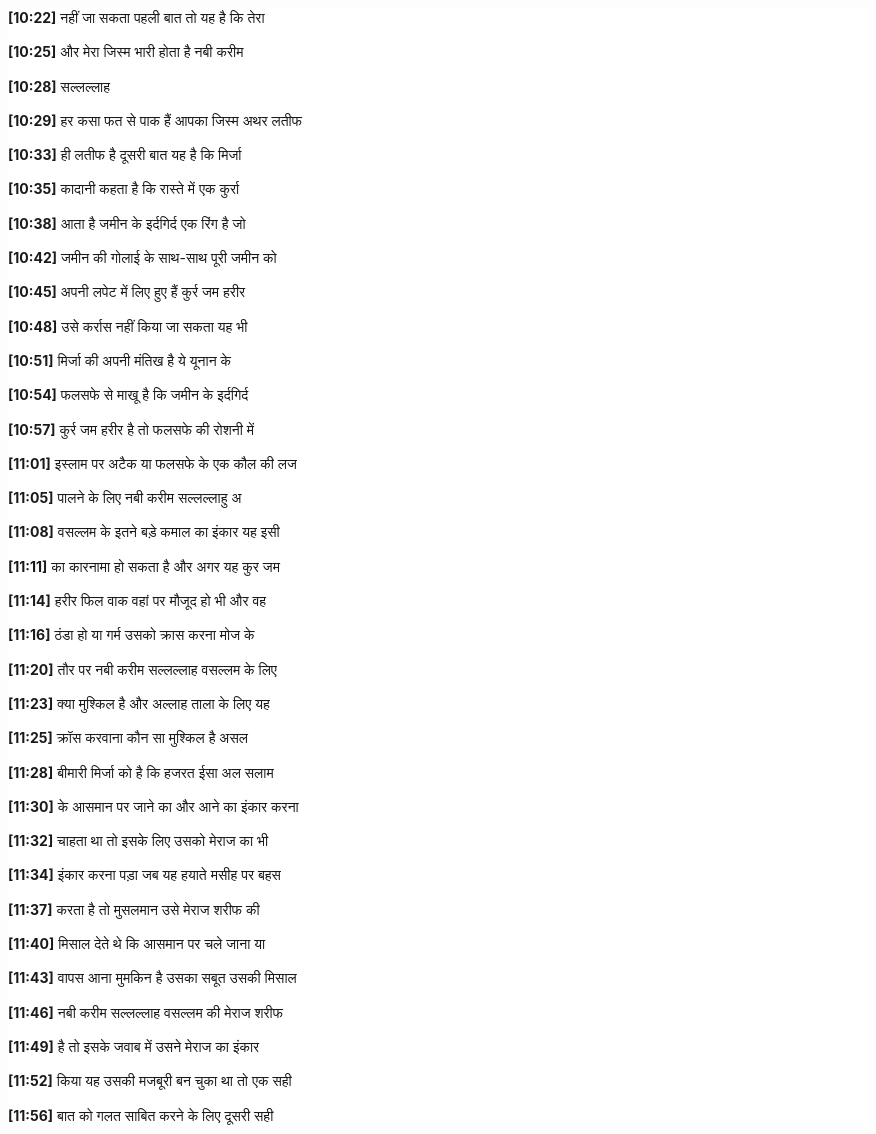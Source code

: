 **[10:22]** नहीं जा सकता पहली बात तो यह है कि तेरा

**[10:25]** और मेरा जिस्म भारी होता है नबी करीम

**[10:28]** सल्लल्लाह

**[10:29]** हर कसा फत से पाक हैं आपका जिस्म अथर लतीफ

**[10:33]** ही लतीफ है दूसरी बात यह है कि मिर्जा

**[10:35]** कादानी कहता है कि रास्ते में एक कुर्रा

**[10:38]** आता है जमीन के इर्दगिर्द एक रिंग है जो

**[10:42]** जमीन की गोलाई के साथ-साथ पूरी जमीन को

**[10:45]** अपनी लपेट में लिए हुए हैं कुर्र जम हरीर

**[10:48]** उसे कर्रास नहीं किया जा सकता यह भी

**[10:51]** मिर्जा की अपनी मंतिख है ये यूनान के

**[10:54]** फलसफे से माखू है कि जमीन के इर्दगिर्द

**[10:57]** कुर्र जम हरीर है तो फलसफे की रोशनी में

**[11:01]** इस्लाम पर अटैक या फलसफे के एक कौल की लज

**[11:05]** पालने के लिए नबी करीम सल्लल्लाहु अ

**[11:08]** वसल्लम के इतने बड़े कमाल का इंकार यह इसी

**[11:11]** का कारनामा हो सकता है और अगर यह कुर जम

**[11:14]** हरीर फिल वाक वहां पर मौजूद हो भी और वह

**[11:16]** ठंडा हो या गर्म उसको क्रास करना मोज के

**[11:20]** तौर पर नबी करीम सल्लल्लाह वसल्लम के लिए

**[11:23]** क्या मुश्किल है और अल्लाह ताला के लिए यह

**[11:25]** क्रॉस करवाना कौन सा मुश्किल है असल

**[11:28]** बीमारी मिर्जा को है कि हजरत ईसा अल सलाम

**[11:30]** के आसमान पर जाने का और आने का इंकार करना

**[11:32]** चाहता था तो इसके लिए उसको मेराज का भी

**[11:34]** इंकार करना पड़ा जब यह हयाते मसीह पर बहस

**[11:37]** करता है तो मुसलमान उसे मेराज शरीफ की

**[11:40]** मिसाल देते थे कि आसमान पर चले जाना या

**[11:43]** वापस आना मुमकिन है उसका सबूत उसकी मिसाल

**[11:46]** नबी करीम सल्लल्लाह वसल्लम की मेराज शरीफ

**[11:49]** है तो इसके जवाब में उसने मेराज का इंकार

**[11:52]** किया यह उसकी मजबूरी बन चुका था तो एक सही

**[11:56]** बात को गलत साबित करने के लिए दूसरी सही
